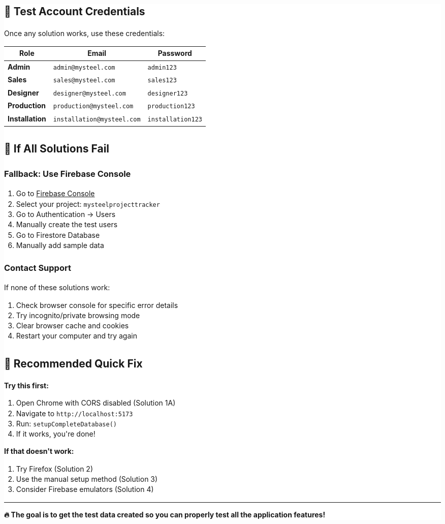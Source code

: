 ## 🧪 **Test Account Credentials**

Once any solution works, use these credentials:

| Role | Email | Password |
|------|-------|----------|
| **Admin** | `admin@mysteel.com` | `admin123` |
| **Sales** | `sales@mysteel.com` | `sales123` |
| **Designer** | `designer@mysteel.com` | `designer123` |
| **Production** | `production@mysteel.com` | `production123` |
| **Installation** | `installation@mysteel.com` | `installation123` |

## 🚨 **If All Solutions Fail**

### **Fallback: Use Firebase Console**
1. Go to [Firebase Console](https://console.firebase.google.com)
2. Select your project: `mysteelprojecttracker`
3. Go to Authentication → Users
4. Manually create the test users
5. Go to Firestore Database
6. Manually add sample data

### **Contact Support**
If none of these solutions work:
1. Check browser console for specific error details
2. Try incognito/private browsing mode
3. Clear browser cache and cookies
4. Restart your computer and try again

## 🎯 **Recommended Quick Fix**

**Try this first:**
1. Open Chrome with CORS disabled (Solution 1A)
2. Navigate to `http://localhost:5173`
3. Run: `setupCompleteDatabase()`
4. If it works, you're done!

**If that doesn't work:**
1. Try Firefox (Solution 2)
2. Use the manual setup method (Solution 3)
3. Consider Firebase emulators (Solution 4)

---

**🔥 The goal is to get the test data created so you can properly test all the application features!**
